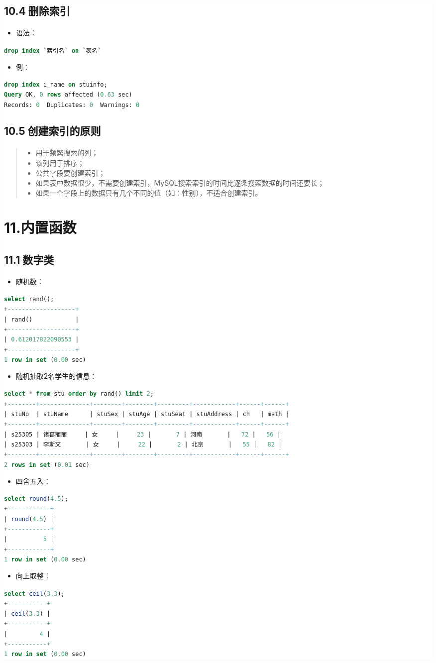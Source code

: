 ## 10.4 删除索引
* 语法：
```SQL
drop index `索引名` on `表名`
```
* 例：
```SQL
drop index i_name on stuinfo;
Query OK, 0 rows affected (0.63 sec)
Records: 0  Duplicates: 0  Warnings: 0
```

## 10.5 创建索引的原则
> * 用于频繁搜索的列；
> * 该列用于排序；
> * 公共字段要创建索引；
> * 如果表中数据很少，不需要创建索引，MySQL搜索索引的时间比逐条搜索数据的时间还要长；
> * 如果一个字段上的数据只有几个不同的值（如：性别），不适合创建索引。

# 11.内置函数

## 11.1 数字类
* 随机数：
```SQL
select rand();
+-------------------+
| rand()            |
+-------------------+
| 0.612017822090553 |
+-------------------+
1 row in set (0.00 sec)
```
* 随机抽取2名学生的信息：
```SQL
select * from stu order by rand() limit 2;
+--------+--------------+--------+--------+---------+------------+------+------+
| stuNo  | stuName      | stuSex | stuAge | stuSeat | stuAddress | ch   | math |
+--------+--------------+--------+--------+---------+------------+------+------+
| s25305 | 诸葛丽丽     | 女     |     23 |       7 | 河南       |   72 |   56 |
| s25303 | 李斯文       | 女     |     22 |       2 | 北京       |   55 |   82 |
+--------+--------------+--------+--------+---------+------------+------+------+
2 rows in set (0.01 sec)
```
* 四舍五入：
```SQL
select round(4.5);
+------------+
| round(4.5) |
+------------+
|          5 |
+------------+
1 row in set (0.00 sec)
```
* 向上取整：
```SQL
select ceil(3.3);
+-----------+
| ceil(3.3) |
+-----------+
|         4 |
+-----------+
1 row in set (0.00 sec)
```